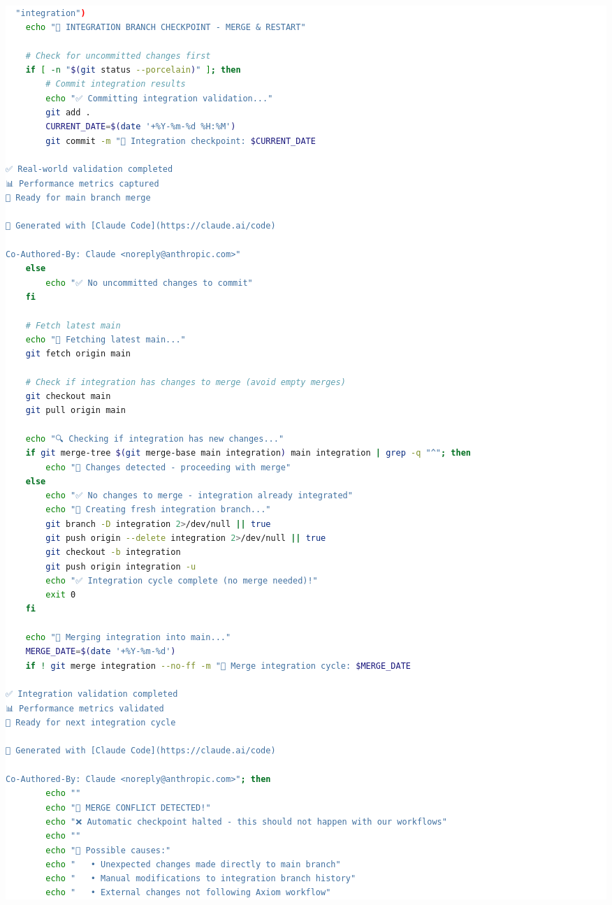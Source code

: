 ```bash
  "integration")
    echo "🧪 INTEGRATION BRANCH CHECKPOINT - MERGE & RESTART"
    
    # Check for uncommitted changes first
    if [ -n "$(git status --porcelain)" ]; then
        # Commit integration results
        echo "✅ Committing integration validation..."
        git add .
        CURRENT_DATE=$(date '+%Y-%m-%d %H:%M')
        git commit -m "🧪 Integration checkpoint: $CURRENT_DATE

✅ Real-world validation completed
📊 Performance metrics captured
🎯 Ready for main branch merge

🤖 Generated with [Claude Code](https://claude.ai/code)

Co-Authored-By: Claude <noreply@anthropic.com>"
    else
        echo "✅ No uncommitted changes to commit"
    fi
    
    # Fetch latest main
    echo "🔄 Fetching latest main..."
    git fetch origin main
    
    # Check if integration has changes to merge (avoid empty merges)
    git checkout main
    git pull origin main
    
    echo "🔍 Checking if integration has new changes..."
    if git merge-tree $(git merge-base main integration) main integration | grep -q "^"; then
        echo "📝 Changes detected - proceeding with merge"
    else
        echo "✅ No changes to merge - integration already integrated"
        echo "🌱 Creating fresh integration branch..."
        git branch -D integration 2>/dev/null || true
        git push origin --delete integration 2>/dev/null || true
        git checkout -b integration
        git push origin integration -u
        echo "✅ Integration cycle complete (no merge needed)!"
        exit 0
    fi
    
    echo "🚀 Merging integration into main..."
    MERGE_DATE=$(date '+%Y-%m-%d')
    if ! git merge integration --no-ff -m "🧪 Merge integration cycle: $MERGE_DATE

✅ Integration validation completed
📊 Performance metrics validated
🎯 Ready for next integration cycle

🤖 Generated with [Claude Code](https://claude.ai/code)

Co-Authored-By: Claude <noreply@anthropic.com>"; then
        echo ""
        echo "🚨 MERGE CONFLICT DETECTED!"
        echo "❌ Automatic checkpoint halted - this should not happen with our workflows"
        echo ""
        echo "🤔 Possible causes:"
        echo "   • Unexpected changes made directly to main branch"
        echo "   • Manual modifications to integration branch history"
        echo "   • External changes not following Axiom workflow"
```